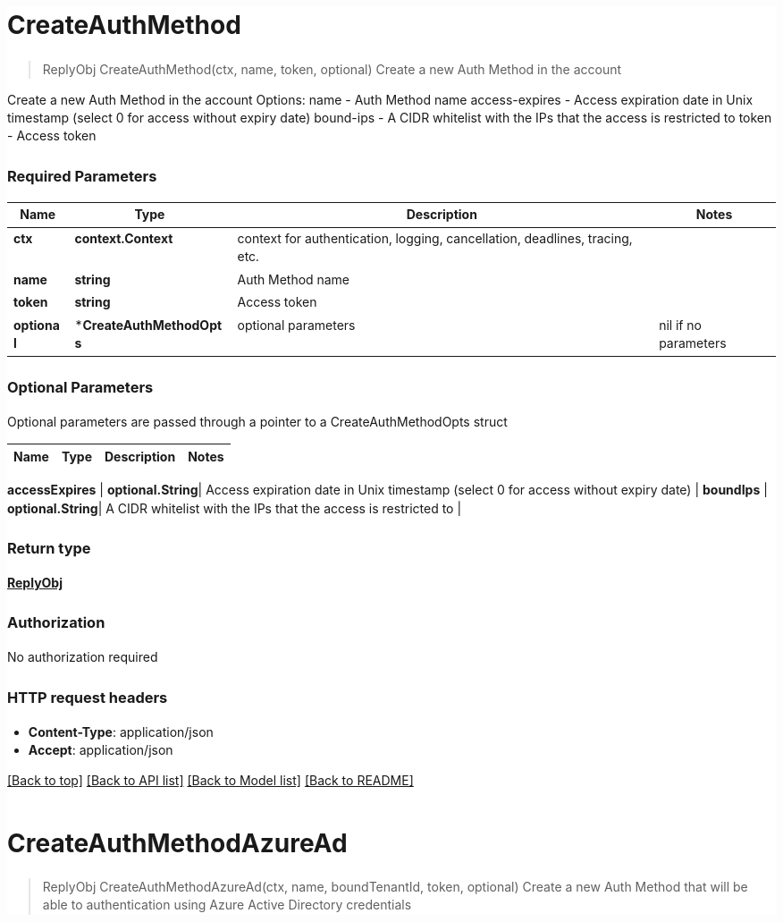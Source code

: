 # **CreateAuthMethod**
> ReplyObj CreateAuthMethod(ctx, name, token, optional)
Create a new Auth Method in the account

Create a new Auth Method in the account Options:   name -    Auth Method name   access-expires -    Access expiration date in Unix timestamp (select 0 for access without expiry date)   bound-ips -    A CIDR whitelist with the IPs that the access is restricted to   token -    Access token

### Required Parameters

Name | Type | Description  | Notes
------------- | ------------- | ------------- | -------------
 **ctx** | **context.Context** | context for authentication, logging, cancellation, deadlines, tracing, etc.
  **name** | **string**| Auth Method name | 
  **token** | **string**| Access token | 
 **optional** | ***CreateAuthMethodOpts** | optional parameters | nil if no parameters

### Optional Parameters
Optional parameters are passed through a pointer to a CreateAuthMethodOpts struct

Name | Type | Description  | Notes
------------- | ------------- | ------------- | -------------


 **accessExpires** | **optional.String**| Access expiration date in Unix timestamp (select 0 for access without expiry date) | 
 **boundIps** | **optional.String**| A CIDR whitelist with the IPs that the access is restricted to | 

### Return type

[**ReplyObj**](ReplyObj.md)

### Authorization

No authorization required

### HTTP request headers

 - **Content-Type**: application/json
 - **Accept**: application/json

[[Back to top]](#) [[Back to API list]](../README.md#documentation-for-api-endpoints) [[Back to Model list]](../README.md#documentation-for-models) [[Back to README]](../README.md)

# **CreateAuthMethodAzureAd**
> ReplyObj CreateAuthMethodAzureAd(ctx, name, boundTenantId, token, optional)
Create a new Auth Method that will be able to authentication using Azure Active Directory credentials

